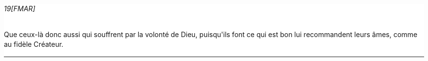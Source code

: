 ###### 19[FMAR]
Que ceux-là donc aussi qui souffrent par la volonté de Dieu, puisqu'ils font ce qui est bon lui recommandent leurs âmes, comme au fidèle Créateur.

---
